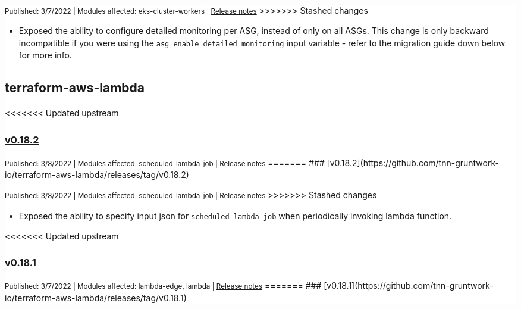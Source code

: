 <p style={{marginTop: "-20px", marginBottom: "10px"}}>
  <small>Published: 3/7/2022 | Modules affected: eks-cluster-workers | <a href="https://github.com/tnn-gruntwork-io/terraform-aws-eks/releases/tag/v0.50.0">Release notes</a></small>
>>>>>>> Stashed changes
</p>

<div style={{"overflow":"hidden","textOverflow":"ellipsis","display":"-webkit-box","WebkitLineClamp":10,"lineClamp":10,"WebkitBoxOrient":"vertical"}}>

  

- Exposed the ability to configure detailed monitoring per ASG, instead of only on all ASGs. This change is only backward incompatible if you were using the `asg_enable_detailed_monitoring` input variable - refer to the migration guide down below for more info.


</div>



## terraform-aws-lambda


<<<<<<< Updated upstream
### [v0.18.2](https://github.com/tnn-gruntwork-io/terraform-aws-lambda/releases/tag/v0.18.2)

<p style={{marginTop: "-20px", marginBottom: "10px"}}>
  <small>Published: 3/8/2022 | Modules affected: scheduled-lambda-job | <a href="https://github.com/tnn-gruntwork-io/terraform-aws-lambda/releases/tag/v0.18.2">Release notes</a></small>
=======
### [v0.18.2](https://github.com/tnn-gruntwork-io/terraform-aws-lambda/releases/tag/v0.18.2)

<p style={{marginTop: "-20px", marginBottom: "10px"}}>
  <small>Published: 3/8/2022 | Modules affected: scheduled-lambda-job | <a href="https://github.com/tnn-gruntwork-io/terraform-aws-lambda/releases/tag/v0.18.2">Release notes</a></small>
>>>>>>> Stashed changes
</p>

<div style={{"overflow":"hidden","textOverflow":"ellipsis","display":"-webkit-box","WebkitLineClamp":10,"lineClamp":10,"WebkitBoxOrient":"vertical"}}>

  

- Exposed the ability to specify input json for `scheduled-lambda-job` when periodically invoking lambda function.




</div>


<<<<<<< Updated upstream
### [v0.18.1](https://github.com/tnn-gruntwork-io/terraform-aws-lambda/releases/tag/v0.18.1)

<p style={{marginTop: "-20px", marginBottom: "10px"}}>
  <small>Published: 3/7/2022 | Modules affected: lambda-edge, lambda | <a href="https://github.com/tnn-gruntwork-io/terraform-aws-lambda/releases/tag/v0.18.1">Release notes</a></small>
=======
### [v0.18.1](https://github.com/tnn-gruntwork-io/terraform-aws-lambda/releases/tag/v0.18.1)
